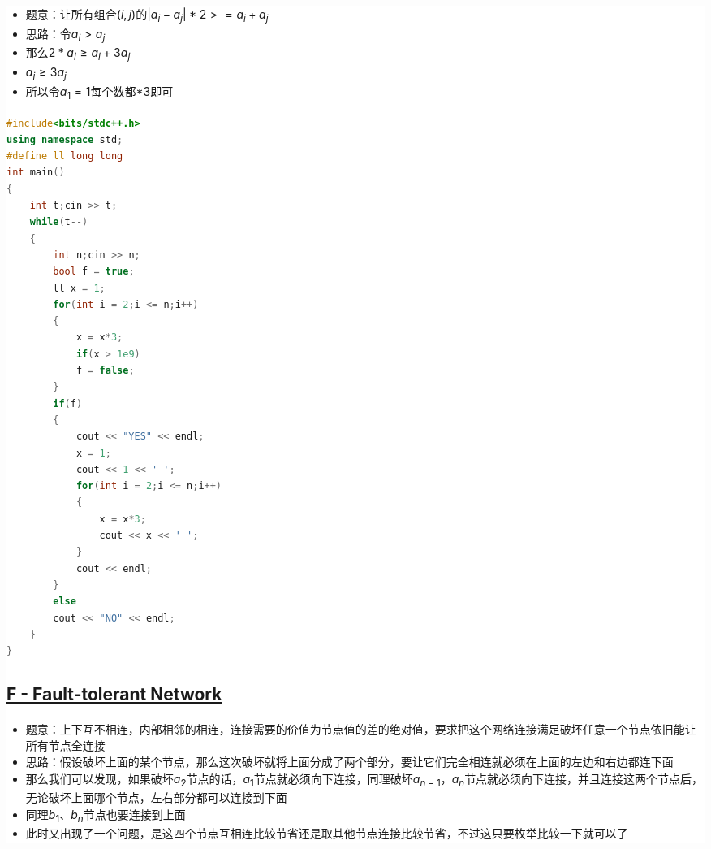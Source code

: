* 题意：让所有组合$(i,j)$的$|a_i-a_j|*2>=a_i+a_j$
* 思路：令$a_i>a_j$
* 那么$2*a_i \geq a_i+3a_j$
* $a_i\geq3a_j$
* 所以令$a_1=1$每个数都*3即可

```c++
#include<bits/stdc++.h>
using namespace std;
#define ll long long
int main()
{
	int t;cin >> t;
	while(t--)
	{
		int n;cin >> n;
		bool f = true;
		ll x = 1;
		for(int i = 2;i <= n;i++)
		{
			x = x*3;
			if(x > 1e9)
			f = false;
		}
		if(f)
		{
			cout << "YES" << endl;
			x = 1;
			cout << 1 << ' ';
			for(int i = 2;i <= n;i++)
			{
				x = x*3;
				cout << x << ' ';
			}
			cout << endl;
		}
		else
		cout << "NO" << endl;
	}
}
```

## [F - Fault-tolerant Network](https://vjudge.net/problem/CodeForces-1651C)

* 题意：上下互不相连，内部相邻的相连，连接需要的价值为节点值的差的绝对值，要求把这个网络连接满足破坏任意一个节点依旧能让所有节点全连接
* 思路：假设破坏上面的某个节点，那么这次破坏就将上面分成了两个部分，要让它们完全相连就必须在上面的左边和右边都连下面
* 那么我们可以发现，如果破坏$a_2$节点的话，$a_1$节点就必须向下连接，同理破坏$a_{n-1}$，$a_n$节点就必须向下连接，并且连接这两个节点后，无论破坏上面哪个节点，左右部分都可以连接到下面
* 同理$b_1$、$b_n$节点也要连接到上面
* 此时又出现了一个问题，是这四个节点互相连比较节省还是取其他节点连接比较节省，不过这只要枚举比较一下就可以了
